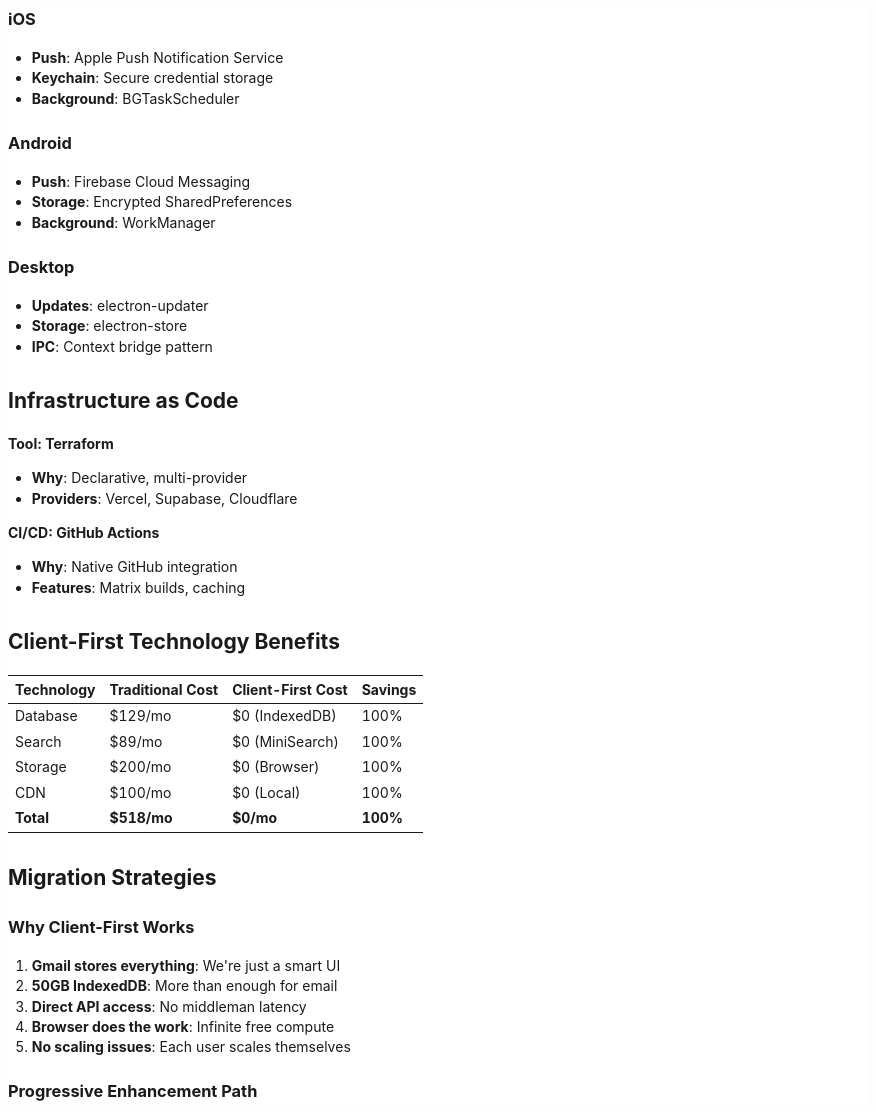 ### iOS
- **Push**: Apple Push Notification Service
- **Keychain**: Secure credential storage
- **Background**: BGTaskScheduler

### Android
- **Push**: Firebase Cloud Messaging
- **Storage**: Encrypted SharedPreferences
- **Background**: WorkManager

### Desktop
- **Updates**: electron-updater
- **Storage**: electron-store
- **IPC**: Context bridge pattern

## Infrastructure as Code

**Tool: Terraform**
- **Why**: Declarative, multi-provider
- **Providers**: Vercel, Supabase, Cloudflare

**CI/CD: GitHub Actions**
- **Why**: Native GitHub integration
- **Features**: Matrix builds, caching

## Client-First Technology Benefits

| Technology | Traditional Cost | Client-First Cost | Savings |
|------------|-----------------|-------------------|----------|
| Database | $129/mo | $0 (IndexedDB) | 100% |
| Search | $89/mo | $0 (MiniSearch) | 100% |
| Storage | $200/mo | $0 (Browser) | 100% |
| CDN | $100/mo | $0 (Local) | 100% |
| **Total** | **$518/mo** | **$0/mo** | **100%** |

## Migration Strategies

### Why Client-First Works

1. **Gmail stores everything**: We're just a smart UI
2. **50GB IndexedDB**: More than enough for email
3. **Direct API access**: No middleman latency
4. **Browser does the work**: Infinite free compute
5. **No scaling issues**: Each user scales themselves

### Progressive Enhancement Path
